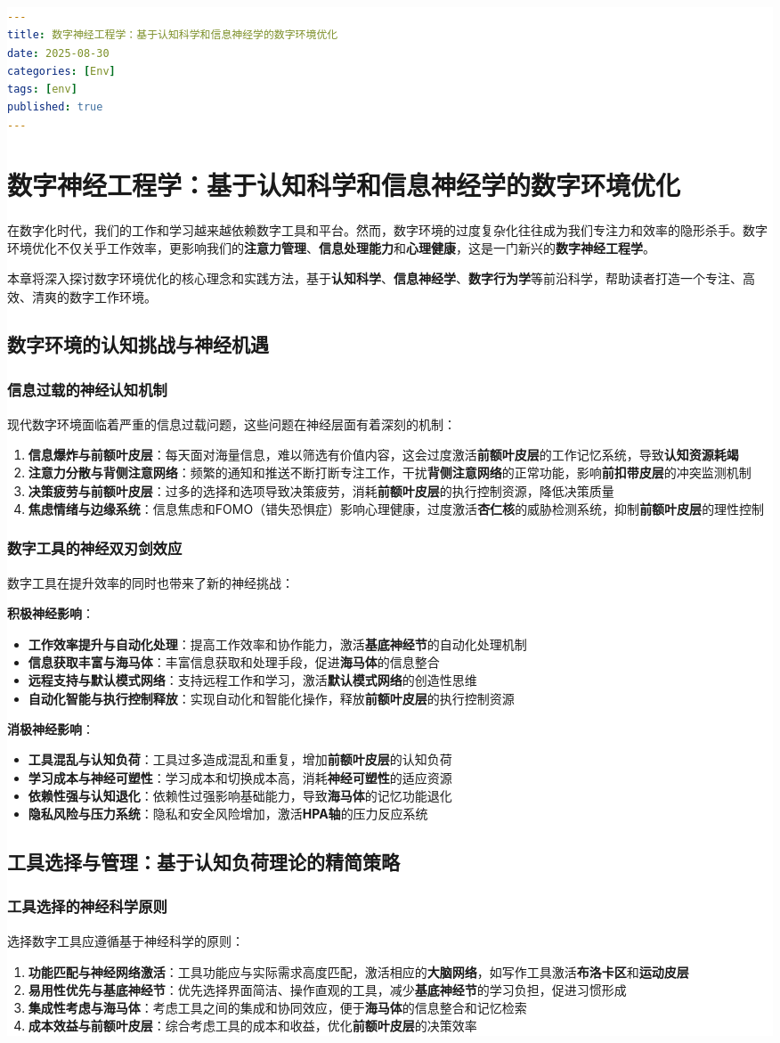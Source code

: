 ```yaml
---
title: 数字神经工程学：基于认知科学和信息神经学的数字环境优化
date: 2025-08-30
categories: [Env]
tags: [env]
published: true
---
```


# 数字神经工程学：基于认知科学和信息神经学的数字环境优化

在数字化时代，我们的工作和学习越来越依赖数字工具和平台。然而，数字环境的过度复杂化往往成为我们专注力和效率的隐形杀手。数字环境优化不仅关乎工作效率，更影响我们的**注意力管理**、**信息处理能力**和**心理健康**，这是一门新兴的**数字神经工程学**。

本章将深入探讨数字环境优化的核心理念和实践方法，基于**认知科学**、**信息神经学**、**数字行为学**等前沿科学，帮助读者打造一个专注、高效、清爽的数字工作环境。

## 数字环境的认知挑战与神经机遇

### 信息过载的神经认知机制

现代数字环境面临着严重的信息过载问题，这些问题在神经层面有着深刻的机制：

1. **信息爆炸与前额叶皮层**：每天面对海量信息，难以筛选有价值内容，这会过度激活**前额叶皮层**的工作记忆系统，导致**认知资源耗竭**
2. **注意力分散与背侧注意网络**：频繁的通知和推送不断打断专注工作，干扰**背侧注意网络**的正常功能，影响**前扣带皮层**的冲突监测机制
3. **决策疲劳与前额叶皮层**：过多的选择和选项导致决策疲劳，消耗**前额叶皮层**的执行控制资源，降低决策质量
4. **焦虑情绪与边缘系统**：信息焦虑和FOMO（错失恐惧症）影响心理健康，过度激活**杏仁核**的威胁检测系统，抑制**前额叶皮层**的理性控制

### 数字工具的神经双刃剑效应

数字工具在提升效率的同时也带来了新的神经挑战：

**积极神经影响**：
- **工作效率提升与自动化处理**：提高工作效率和协作能力，激活**基底神经节**的自动化处理机制
- **信息获取丰富与海马体**：丰富信息获取和处理手段，促进**海马体**的信息整合
- **远程支持与默认模式网络**：支持远程工作和学习，激活**默认模式网络**的创造性思维
- **自动化智能与执行控制释放**：实现自动化和智能化操作，释放**前额叶皮层**的执行控制资源

**消极神经影响**：
- **工具混乱与认知负荷**：工具过多造成混乱和重复，增加**前额叶皮层**的认知负荷
- **学习成本与神经可塑性**：学习成本和切换成本高，消耗**神经可塑性**的适应资源
- **依赖性强与认知退化**：依赖性过强影响基础能力，导致**海马体**的记忆功能退化
- **隐私风险与压力系统**：隐私和安全风险增加，激活**HPA轴**的压力反应系统

## 工具选择与管理：基于认知负荷理论的精简策略

### 工具选择的神经科学原则

选择数字工具应遵循基于神经科学的原则：

1. **功能匹配与神经网络激活**：工具功能应与实际需求高度匹配，激活相应的**大脑网络**，如写作工具激活**布洛卡区**和**运动皮层**
2. **易用性优先与基底神经节**：优先选择界面简洁、操作直观的工具，减少**基底神经节**的学习负担，促进习惯形成
3. **集成性考虑与海马体**：考虑工具之间的集成和协同效应，便于**海马体**的信息整合和记忆检索
4. **成本效益与前额叶皮层**：综合考虑工具的成本和收益，优化**前额叶皮层**的决策效率
